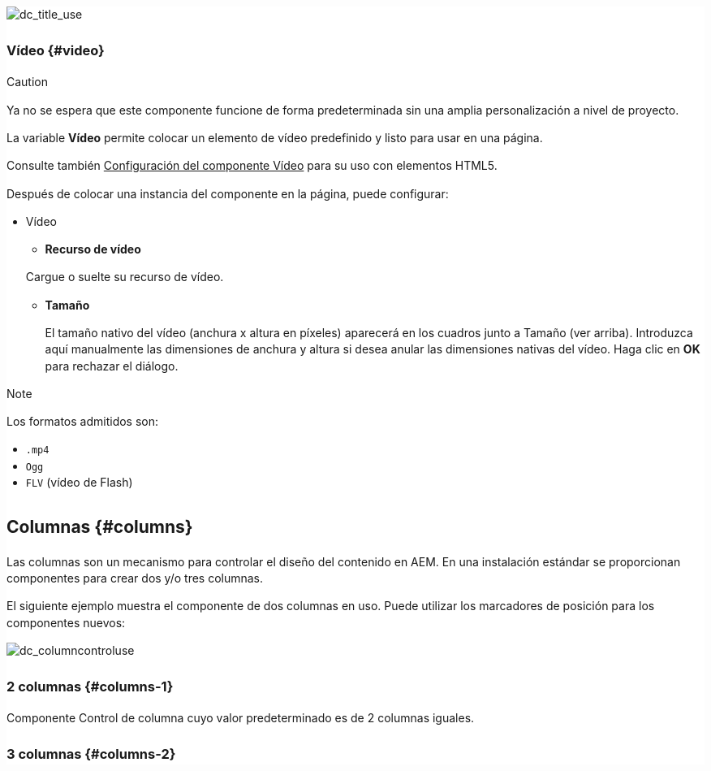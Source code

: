 ![dc_title_use](assets/dc_title_use.png)

### Vídeo {#video}

>[!CAUTION]
>
>Ya no se espera que este componente funcione de forma predeterminada sin una amplia personalización a nivel de proyecto.

La variable **Vídeo** permite colocar un elemento de vídeo predefinido y listo para usar en una página.

Consulte también [Configuración del componente Vídeo](/help/sites-administering/config-video.md) para su uso con elementos HTML5.

Después de colocar una instancia del componente en la página, puede configurar:

* Vídeo

   * **Recurso de vídeo**

   Cargue o suelte su recurso de vídeo.

   * **Tamaño**

      El tamaño nativo del vídeo (anchura x altura en píxeles) aparecerá en los cuadros junto a Tamaño (ver arriba). Introduzca aquí manualmente las dimensiones de anchura y altura si desea anular las dimensiones nativas del vídeo. Haga clic en **OK** para rechazar el diálogo.


>[!NOTE]
>
>Los formatos admitidos son:
>
>* `.mp4`
>* `Ogg`
>* `FLV` (vídeo de Flash)
>


## Columnas {#columns}

Las columnas son un mecanismo para controlar el diseño del contenido en AEM. En una instalación estándar se proporcionan componentes para crear dos y/o tres columnas.

El siguiente ejemplo muestra el componente de dos columnas en uso. Puede utilizar los marcadores de posición para los componentes nuevos:

![dc_columncontroluse](assets/dc_columncontroluse.png)

### 2 columnas {#columns-1}

Componente Control de columna cuyo valor predeterminado es de 2 columnas iguales.

### 3 columnas {#columns-2}
